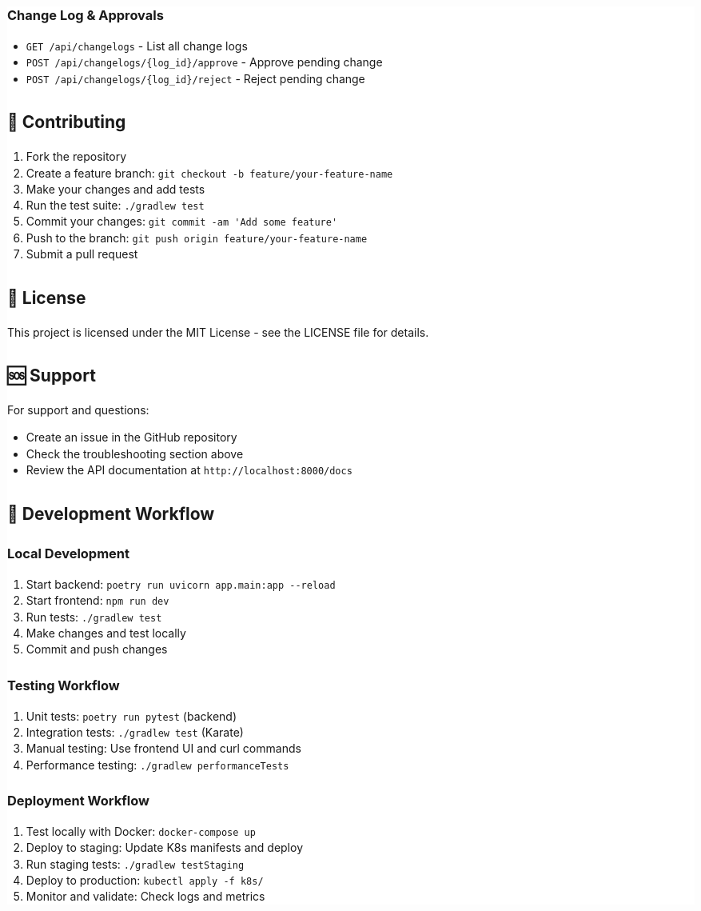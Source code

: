 ### Change Log & Approvals
- `GET /api/changelogs` - List all change logs
- `POST /api/changelogs/{log_id}/approve` - Approve pending change
- `POST /api/changelogs/{log_id}/reject` - Reject pending change

## 🤝 Contributing

1. Fork the repository
2. Create a feature branch: `git checkout -b feature/your-feature-name`
3. Make your changes and add tests
4. Run the test suite: `./gradlew test`
5. Commit your changes: `git commit -am 'Add some feature'`
6. Push to the branch: `git push origin feature/your-feature-name`
7. Submit a pull request

## 📄 License

This project is licensed under the MIT License - see the LICENSE file for details.

## 🆘 Support

For support and questions:
- Create an issue in the GitHub repository
- Check the troubleshooting section above
- Review the API documentation at `http://localhost:8000/docs`

## 🔄 Development Workflow

### Local Development
1. Start backend: `poetry run uvicorn app.main:app --reload`
2. Start frontend: `npm run dev`
3. Run tests: `./gradlew test`
4. Make changes and test locally
5. Commit and push changes

### Testing Workflow
1. Unit tests: `poetry run pytest` (backend)
2. Integration tests: `./gradlew test` (Karate)
3. Manual testing: Use frontend UI and curl commands
4. Performance testing: `./gradlew performanceTests`

### Deployment Workflow
1. Test locally with Docker: `docker-compose up`
2. Deploy to staging: Update K8s manifests and deploy
3. Run staging tests: `./gradlew testStaging`
4. Deploy to production: `kubectl apply -f k8s/`
5. Monitor and validate: Check logs and metrics
